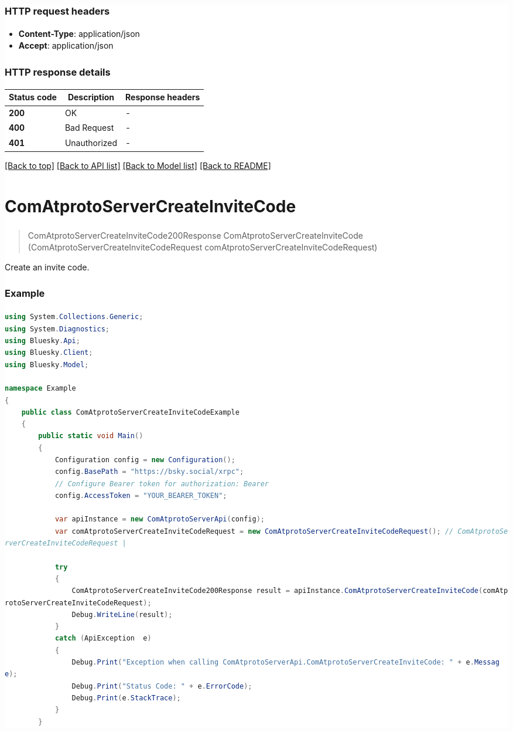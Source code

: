 ### HTTP request headers

 - **Content-Type**: application/json
 - **Accept**: application/json


### HTTP response details
| Status code | Description | Response headers |
|-------------|-------------|------------------|
| **200** | OK |  -  |
| **400** | Bad Request |  -  |
| **401** | Unauthorized |  -  |

[[Back to top]](#) [[Back to API list]](../README.md#documentation-for-api-endpoints) [[Back to Model list]](../README.md#documentation-for-models) [[Back to README]](../README.md)

<a id="comatprotoservercreateinvitecode"></a>
# **ComAtprotoServerCreateInviteCode**
> ComAtprotoServerCreateInviteCode200Response ComAtprotoServerCreateInviteCode (ComAtprotoServerCreateInviteCodeRequest comAtprotoServerCreateInviteCodeRequest)



Create an invite code.

### Example
```csharp
using System.Collections.Generic;
using System.Diagnostics;
using Bluesky.Api;
using Bluesky.Client;
using Bluesky.Model;

namespace Example
{
    public class ComAtprotoServerCreateInviteCodeExample
    {
        public static void Main()
        {
            Configuration config = new Configuration();
            config.BasePath = "https://bsky.social/xrpc";
            // Configure Bearer token for authorization: Bearer
            config.AccessToken = "YOUR_BEARER_TOKEN";

            var apiInstance = new ComAtprotoServerApi(config);
            var comAtprotoServerCreateInviteCodeRequest = new ComAtprotoServerCreateInviteCodeRequest(); // ComAtprotoServerCreateInviteCodeRequest | 

            try
            {
                ComAtprotoServerCreateInviteCode200Response result = apiInstance.ComAtprotoServerCreateInviteCode(comAtprotoServerCreateInviteCodeRequest);
                Debug.WriteLine(result);
            }
            catch (ApiException  e)
            {
                Debug.Print("Exception when calling ComAtprotoServerApi.ComAtprotoServerCreateInviteCode: " + e.Message);
                Debug.Print("Status Code: " + e.ErrorCode);
                Debug.Print(e.StackTrace);
            }
        }
```